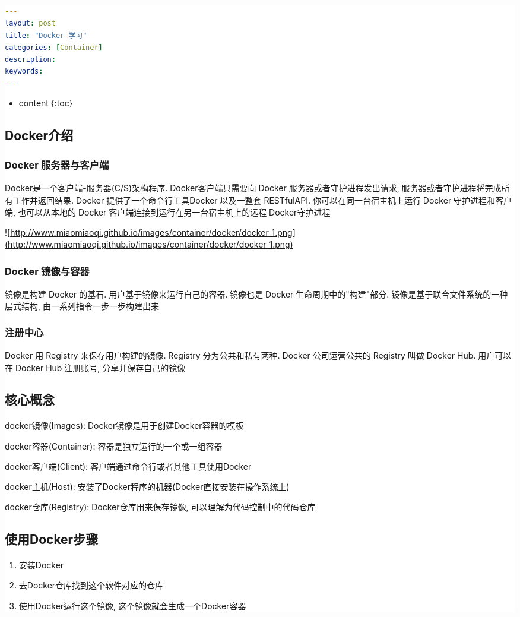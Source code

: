 ```yaml
---
layout: post
title: "Docker 学习"
categories: [Container]
description:
keywords:
---
```


* content
{:toc}


## Docker介绍

### Docker 服务器与客户端

Docker是一个客户端-服务器(C/S)架构程序. Docker客户端只需要向 Docker 服务器或者守护进程发出请求, 服务器或者守护进程将完成所有工作并返回结果. Docker 提供了一个命令行工具Docker 以及一整套 RESTfulAPI. 你可以在同一台宿主机上运行 Docker 守护进程和客户端, 也可以从本地的 Docker 客户端连接到运行在另一台宿主机上的远程 Docker守护进程

![http://www.miaomiaoqi.github.io/images/container/docker/docker_1.png](http://www.miaomiaoqi.github.io/images/container/docker/docker_1.png)

### Docker 镜像与容器

镜像是构建 Docker 的基石. 用户基于镜像来运行自己的容器. 镜像也是 Docker 生命周期中的"构建"部分. 镜像是基于联合文件系统的一种层式结构, 由一系列指令一步一步构建出来

### 注册中心

Docker 用 Registry 来保存用户构建的镜像. Registry 分为公共和私有两种. Docker 公司运营公共的 Registry 叫做 Docker Hub. 用户可以在 Docker Hub 注册账号, 分享并保存自己的镜像



## 核心概念

docker镜像(Images): Docker镜像是用于创建Docker容器的模板

docker容器(Container): 容器是独立运行的一个或一组容器

docker客户端(Client): 客户端通过命令行或者其他工具使用Docker

docker主机(Host): 安装了Docker程序的机器(Docker直接安装在操作系统上)

docker仓库(Registry): Docker仓库用来保存镜像, 可以理解为代码控制中的代码仓库

## 使用Docker步骤

1. 安装Docker

1. 去Docker仓库找到这个软件对应的仓库

1. 使用Docker运行这个镜像, 这个镜像就会生成一个Docker容器
